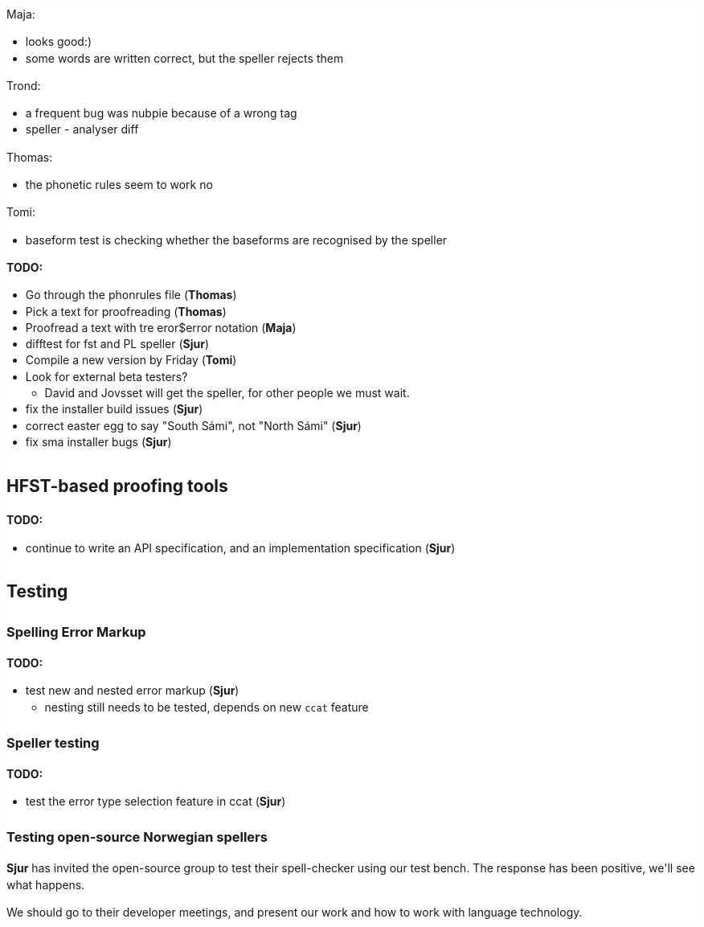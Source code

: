 Maja:
* looks good:)
* some words are written correct, but the speller rejects them

Trond:
* a frequent bug was nubpie because of a wrong tag
* speller - analyser diff

Thomas:
* the phonetic rules seem to work no

Tomi:
* baseform test is checking whether the baseforms are recognised by the speller

**TODO:**
* Go through the phonrules file (**Thomas**)
* Pick a text for proofreading (**Thomas**)
* Proofread a text with tre eror$error notation (**Maja**)
* difftest for fst and PL speller (**Sjur**)
* Compile a new version by Friday (**Tomi**)
* Look for external beta testers?
    - David and Jovsset will get the speller, for other people
   we must wait.
* fix the installer build issues (**Sjur**)
* correct easter egg to say "South Sámi", not "North Sámi" (**Sjur**)
* fix sma installer bugs (**Sjur**)

## HFST-based proofing tools

**TODO:**
* continue to write an API specification, and an implementation specification
  (**Sjur**)

## Testing

### Spelling Error Markup

**TODO:**
* test new and nested error markup (**Sjur**)
    - nesting still needs to be tested, depends on new `ccat` feature

### Speller testing

**TODO:**
* test the error type selection feature in ccat (**Sjur**)

### Testing open-source Norwegian spellers

**Sjur** has invited the open-source group to test their spell-checker using our
test bench. The response has been positive, we'll see what happens.

We should go to their developer meetings, and present our work and how to work
with language technology.
